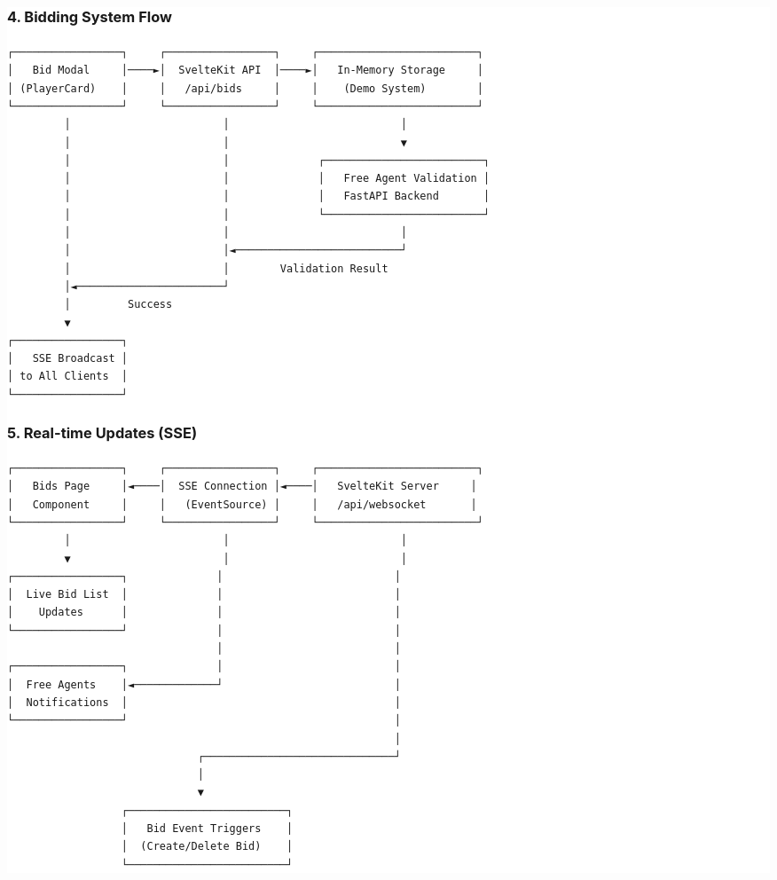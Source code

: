 ```
```

### 4. Bidding System Flow

```
┌─────────────────┐     ┌─────────────────┐     ┌─────────────────────────┐
│   Bid Modal     │────►│  SvelteKit API  │────►│   In-Memory Storage     │
│ (PlayerCard)    │     │   /api/bids     │     │    (Demo System)        │
└─────────────────┘     └─────────────────┘     └─────────────────────────┘
         │                        │                           │
         │                        │                           ▼
         │                        │              ┌─────────────────────────┐
         │                        │              │   Free Agent Validation │
         │                        │              │   FastAPI Backend       │
         │                        │              └─────────────────────────┘
         │                        │                           │
         │                        │◄──────────────────────────┘
         │                        │        Validation Result
         │◄───────────────────────┘
         │         Success
         ▼
┌─────────────────┐
│   SSE Broadcast │
│ to All Clients  │
└─────────────────┘
```

### 5. Real-time Updates (SSE)

```
┌─────────────────┐     ┌─────────────────┐     ┌─────────────────────────┐
│   Bids Page     │◄────│  SSE Connection │◄────│   SvelteKit Server     │
│   Component     │     │   (EventSource) │     │   /api/websocket       │
└─────────────────┘     └─────────────────┘     └─────────────────────────┘
         │                        │                           │
         ▼                        │                           │
┌─────────────────┐              │                           │
│  Live Bid List  │              │                           │
│    Updates      │              │                           │
└─────────────────┘              │                           │
                                 │                           │
┌─────────────────┐              │                           │
│  Free Agents    │◄─────────────┘                           │
│  Notifications  │                                          │
└─────────────────┘                                          │
                                                             │
                              ┌──────────────────────────────┘
                              │
                              ▼
                  ┌─────────────────────────┐
                  │   Bid Event Triggers    │
                  │  (Create/Delete Bid)    │
                  └─────────────────────────┘
```
